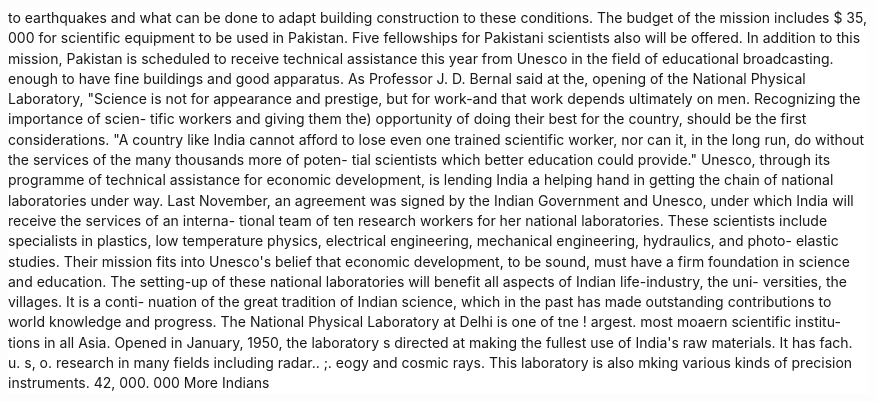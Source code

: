 to earthquakes and what can be done to
adapt building construction to these
conditions.
The budget of the mission includes
$ 35, 000 for scientific equipment to be
used in Pakistan. Five fellowships for
Pakistani scientists also will be offered.
In addition to this mission, Pakistan is
scheduled to receive technical assistance
this year from Unesco in the field of
educational broadcasting.
enough to have fine buildings and
good apparatus. As Professor J. D.
Bernal said at the, opening of the
National Physical Laboratory,
"Science is not for appearance and
prestige, but for work-and that
work depends ultimately on men.
Recognizing the importance of scien-
tific workers and giving them the)
opportunity of doing their best for
the country, should be the first
considerations.
"A country like India cannot
afford to lose even one trained
scientific worker, nor can it, in the
long run, do without the services of
the many thousands more of poten-
tial scientists which better education
could provide."
Unesco, through its programme of
technical assistance for economic
development, is lending India a
helping hand in getting the chain of
national laboratories under way.
Last November, an agreement was
signed by the Indian Government
and Unesco, under which India will
receive the services of an interna-
tional team of ten research workers
for her national laboratories.
These scientists include specialists
in plastics, low temperature physics,
electrical engineering, mechanical
engineering, hydraulics, and photo-
elastic studies. Their mission fits
into Unesco's belief that economic
development, to be sound, must have
a firm foundation in science and
education.
The setting-up of these national
laboratories will benefit all aspects
of Indian life-industry, the uni-
versities, the villages. It is a conti-
nuation of the great tradition of
Indian science, which in the past
has made outstanding contributions
to world knowledge and progress.
The National Physical Laboratory at Delhi is one of tne ! argest. most moaern scientific institu-
tions in all Asia. Opened in January, 1950, the laboratory s directed at making the fullest use
of India's raw materials. It has fach. u. s, o. research in many fields including radar.. ;. eogy
and cosmic rays. This laboratory is also mking various kinds of precision instruments.
42, 000. 000
More Indians